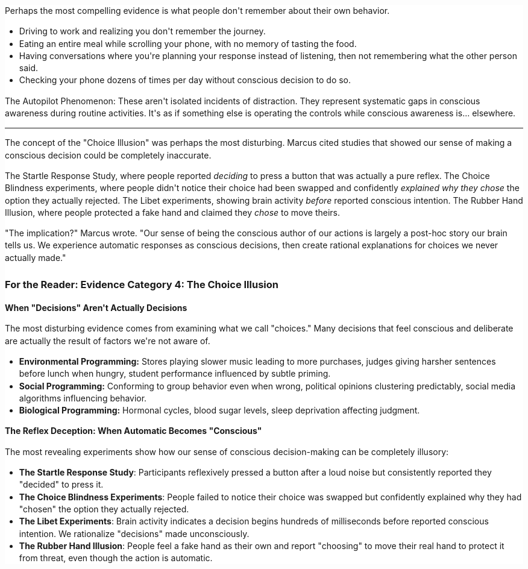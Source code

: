 Perhaps the most compelling evidence is what people don't remember about their own behavior.

*   Driving to work and realizing you don't remember the journey.
*   Eating an entire meal while scrolling your phone, with no memory of tasting the food.
*   Having conversations where you're planning your response instead of listening, then not remembering what the other person said.
*   Checking your phone dozens of times per day without conscious decision to do so.

The Autopilot Phenomenon: These aren't isolated incidents of distraction. They represent systematic gaps in conscious awareness during routine activities. It's as if something else is operating the controls while conscious awareness is... elsewhere.

---

The concept of the "Choice Illusion" was perhaps the most disturbing. Marcus cited studies that showed our sense of making a conscious decision could be completely inaccurate.

The Startle Response Study, where people reported *deciding* to press a button that was actually a pure reflex. The Choice Blindness experiments, where people didn't notice their choice had been swapped and confidently *explained why they chose* the option they actually rejected. The Libet experiments, showing brain activity *before* reported conscious intention. The Rubber Hand Illusion, where people protected a fake hand and claimed they *chose* to move theirs.

"The implication?" Marcus wrote. "Our sense of being the conscious author of our actions is largely a post-hoc story our brain tells us. We experience automatic responses as conscious decisions, then create rational explanations for choices we never actually made."

### For the Reader: Evidence Category 4: The Choice Illusion

**When "Decisions" Aren't Actually Decisions**

The most disturbing evidence comes from examining what we call "choices." Many decisions that feel conscious and deliberate are actually the result of factors we're not aware of.

*   **Environmental Programming:** Stores playing slower music leading to more purchases, judges giving harsher sentences before lunch when hungry, student performance influenced by subtle priming.
*   **Social Programming:** Conforming to group behavior even when wrong, political opinions clustering predictably, social media algorithms influencing behavior.
*   **Biological Programming:** Hormonal cycles, blood sugar levels, sleep deprivation affecting judgment.

**The Reflex Deception: When Automatic Becomes "Conscious"**

The most revealing experiments show how our sense of conscious decision-making can be completely illusory:

*   **The Startle Response Study**: Participants reflexively pressed a button after a loud noise but consistently reported they "decided" to press it.
*   **The Choice Blindness Experiments**: People failed to notice their choice was swapped but confidently explained why they had "chosen" the option they actually rejected.
*   **The Libet Experiments**: Brain activity indicates a decision begins hundreds of milliseconds before reported conscious intention. We rationalize "decisions" made unconsciously.
*   **The Rubber Hand Illusion**: People feel a fake hand as their own and report "choosing" to move their real hand to protect it from threat, even though the action is automatic.
